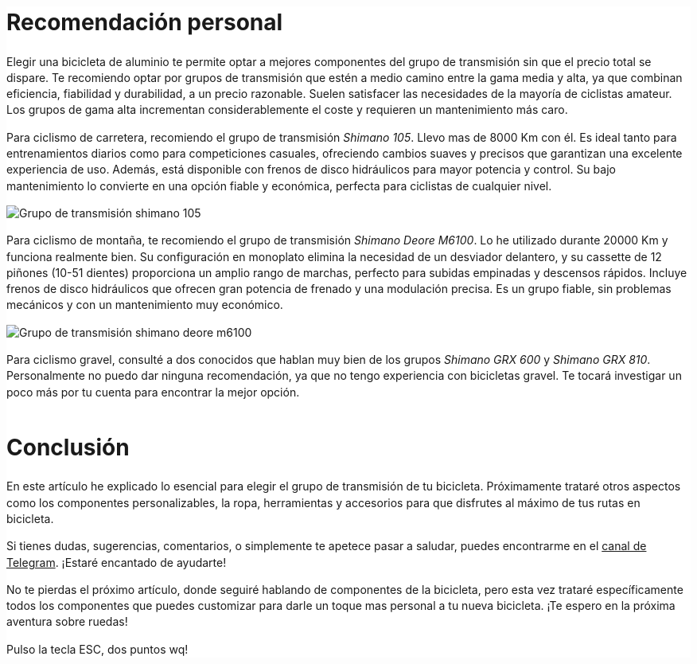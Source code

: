# Recomendación personal

Elegir una bicicleta de aluminio te permite optar a mejores componentes del grupo de transmisión sin que el precio total se dispare. Te recomiendo optar por grupos de transmisión que estén a medio camino entre la gama media y alta, ya que combinan eficiencia, fiabilidad y durabilidad, a un precio razonable. Suelen satisfacer las necesidades de la mayoría de ciclistas amateur. Los grupos de gama alta incrementan considerablemente el coste y requieren un mantenimiento más caro.

Para ciclismo de carretera, recomiendo el grupo de transmisión *Shimano 105*. Llevo mas de 8000 Km con él. Es ideal tanto para entrenamientos diarios como para competiciones casuales, ofreciendo cambios suaves y precisos que garantizan una excelente experiencia de uso. Además, está disponible con frenos de disco hidráulicos para mayor potencia y control. Su bajo mantenimiento lo convierte en una opción fiable y económica, perfecta para ciclistas de cualquier nivel.

![Grupo de transmisión shimano 105](/img/grupo-de-transmision-shimano-105.webp)

Para ciclismo de montaña, te recomiendo el grupo de transmisión *Shimano Deore M6100*. Lo he utilizado durante 20000 Km y funciona realmente bien. Su configuración en monoplato elimina la necesidad de un desviador delantero, y su cassette de 12 piñones (10-51 dientes) proporciona un amplio rango de marchas, perfecto para subidas empinadas y descensos rápidos. Incluye frenos de disco hidráulicos que ofrecen gran potencia de frenado y una modulación precisa. Es un grupo fiable, sin problemas mecánicos y con un mantenimiento muy económico.

![Grupo de transmisión shimano deore m6100](/img/grupo-de-transmision-shimano-deore-m6100.webp)

Para ciclismo gravel, consulté a dos conocidos que hablan muy bien de los grupos *Shimano GRX 600* y *Shimano GRX 810*. Personalmente no puedo dar ninguna recomendación, ya que no tengo experiencia con bicicletas gravel. Te tocará investigar un poco más por tu cuenta para encontrar la mejor opción.

# Conclusión

En este artículo he explicado lo esencial para elegir el grupo de transmisión de tu bicicleta. Próximamente trataré otros aspectos como los componentes personalizables, la ropa, herramientas y accesorios para que disfrutes al máximo de tus rutas en bicicleta.

Si tienes dudas, sugerencias, comentarios, o simplemente te apetece pasar a saludar, puedes encontrarme en el [canal de Telegram](https://t.me/lateclaescape). ¡Estaré encantado de ayudarte!

No te pierdas el próximo artículo, donde seguiré hablando de componentes de la bicicleta, pero esta vez trataré específicamente todos los componentes que puedes customizar para darle un toque mas personal a tu nueva bicicleta. ¡Te espero en la próxima aventura sobre ruedas!

Pulso la tecla ESC, dos puntos wq!
